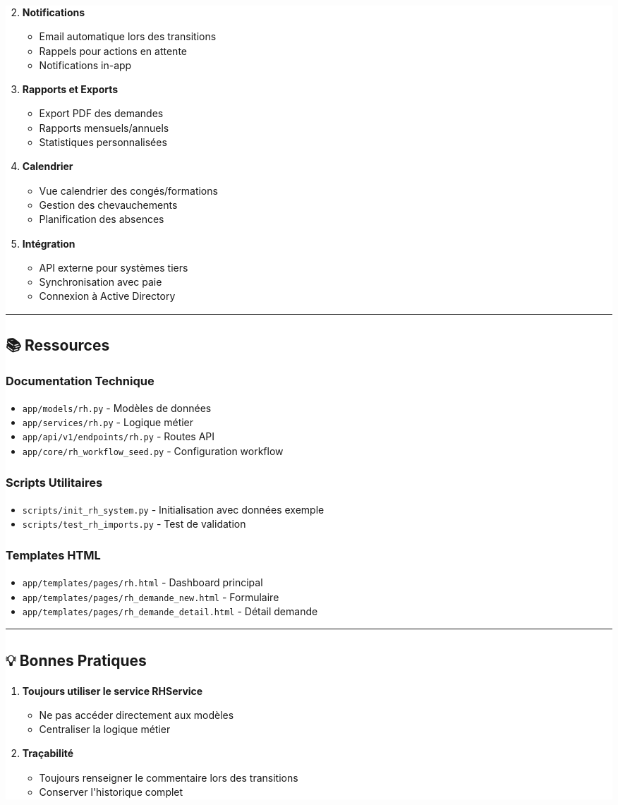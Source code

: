 2. **Notifications**
   - Email automatique lors des transitions
   - Rappels pour actions en attente
   - Notifications in-app

3. **Rapports et Exports**
   - Export PDF des demandes
   - Rapports mensuels/annuels
   - Statistiques personnalisées

4. **Calendrier**
   - Vue calendrier des congés/formations
   - Gestion des chevauchements
   - Planification des absences

5. **Intégration**
   - API externe pour systèmes tiers
   - Synchronisation avec paie
   - Connexion à Active Directory

---

## 📚 Ressources

### **Documentation Technique**

- `app/models/rh.py` - Modèles de données
- `app/services/rh.py` - Logique métier
- `app/api/v1/endpoints/rh.py` - Routes API
- `app/core/rh_workflow_seed.py` - Configuration workflow

### **Scripts Utilitaires**

- `scripts/init_rh_system.py` - Initialisation avec données exemple
- `scripts/test_rh_imports.py` - Test de validation

### **Templates HTML**

- `app/templates/pages/rh.html` - Dashboard principal
- `app/templates/pages/rh_demande_new.html` - Formulaire
- `app/templates/pages/rh_demande_detail.html` - Détail demande

---

## 💡 Bonnes Pratiques

1. **Toujours utiliser le service RHService**
   - Ne pas accéder directement aux modèles
   - Centraliser la logique métier

2. **Traçabilité**
   - Toujours renseigner le commentaire lors des transitions
   - Conserver l'historique complet
